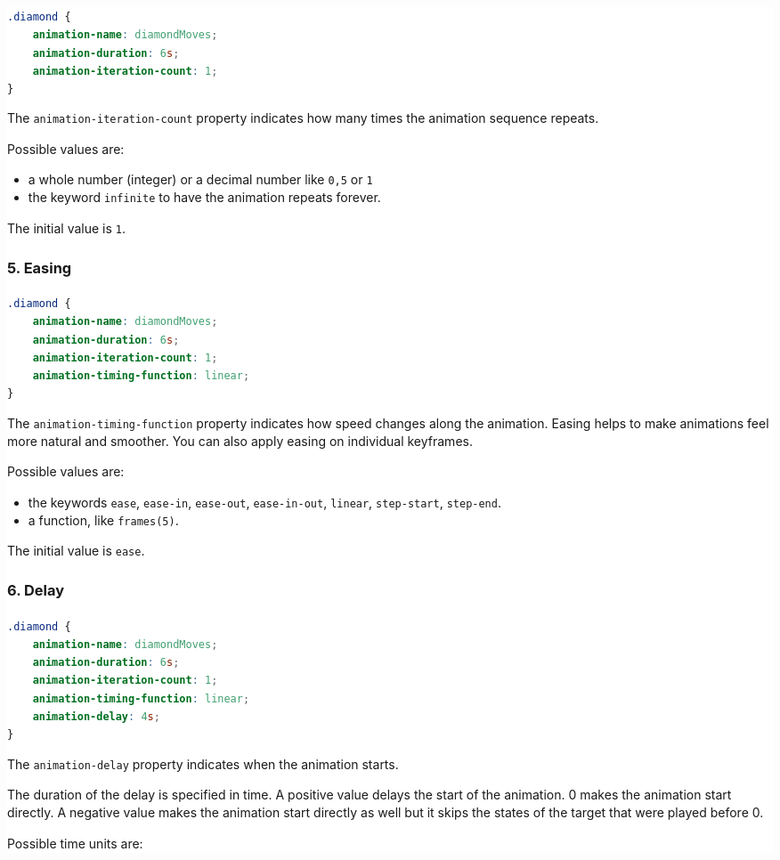 ```css
.diamond {
    animation-name: diamondMoves;
    animation-duration: 6s;
    animation-iteration-count: 1;
}
```

The `animation-iteration-count` property indicates how many times the animation sequence repeats.

Possible values are:

* a whole number (integer) or a decimal number like `0,5` or `1`
* the keyword `infinite` to have the animation repeats forever.

The initial value is `1`.

### 5. Easing

```css
.diamond {
    animation-name: diamondMoves;
    animation-duration: 6s;
    animation-iteration-count: 1;
    animation-timing-function: linear;
}
```

The `animation-timing-function` property indicates how speed changes along the animation. Easing helps to make animations feel more natural and smoother. You can also apply easing on individual keyframes.

Possible values are:

* the keywords `ease`, `ease-in`, `ease-out`, `ease-in-out`, `linear`, `step-start`, `step-end`.
* a function, like `frames(5)`.

The initial value is `ease`.

### 6. Delay

```css
.diamond {
    animation-name: diamondMoves;
    animation-duration: 6s;
    animation-iteration-count: 1;
    animation-timing-function: linear;
    animation-delay: 4s;
}
```

The `animation-delay` property indicates when the animation starts.

The duration of the delay is specified in time. A positive value delays the start of the animation. 0 makes the animation start directly. A negative value makes the animation start directly as well but it skips the states of the target that were played before 0.

Possible time units are:

